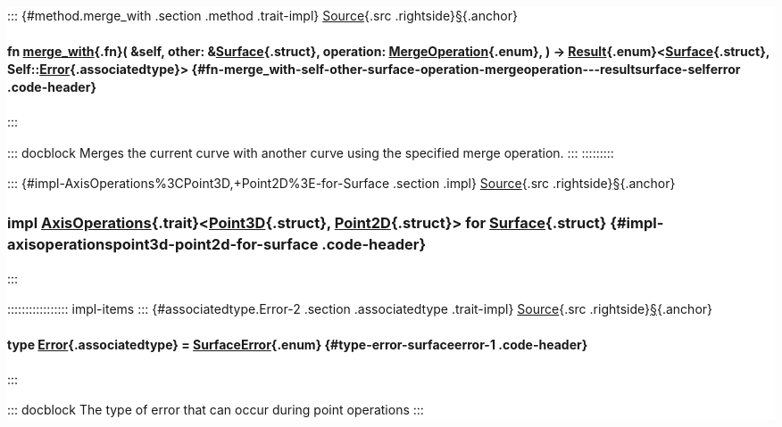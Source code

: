 ::: {#method.merge_with .section .method .trait-impl}
[Source](../../src/optionstratlib/surfaces/surface.rs.html#1278-1284){.src
.rightside}[§](#method.merge_with){.anchor}

#### fn [merge_with](../geometrics/trait.Arithmetic.html#tymethod.merge_with){.fn}( &self, other: &[Surface](struct.Surface.html "struct optionstratlib::surfaces::Surface"){.struct}, operation: [MergeOperation](../geometrics/enum.MergeOperation.html "enum optionstratlib::geometrics::MergeOperation"){.enum}, ) -\> [Result](https://doc.rust-lang.org/1.86.0/core/result/enum.Result.html "enum core::result::Result"){.enum}\<[Surface](struct.Surface.html "struct optionstratlib::surfaces::Surface"){.struct}, Self::[Error](../geometrics/trait.Arithmetic.html#associatedtype.Error "type optionstratlib::geometrics::Arithmetic::Error"){.associatedtype}\> {#fn-merge_with-self-other-surface-operation-mergeoperation---resultsurface-selferror .code-header}
:::

::: docblock
Merges the current curve with another curve using the specified merge
operation.
:::
:::::::::

::: {#impl-AxisOperations%3CPoint3D,+Point2D%3E-for-Surface .section .impl}
[Source](../../src/optionstratlib/surfaces/surface.rs.html#1287-1322){.src
.rightside}[§](#impl-AxisOperations%3CPoint3D,+Point2D%3E-for-Surface){.anchor}

### impl [AxisOperations](../geometrics/trait.AxisOperations.html "trait optionstratlib::geometrics::AxisOperations"){.trait}\<[Point3D](struct.Point3D.html "struct optionstratlib::surfaces::Point3D"){.struct}, [Point2D](../curves/struct.Point2D.html "struct optionstratlib::curves::Point2D"){.struct}\> for [Surface](struct.Surface.html "struct optionstratlib::surfaces::Surface"){.struct} {#impl-axisoperationspoint3d-point2d-for-surface .code-header}
:::

::::::::::::::::: impl-items
::: {#associatedtype.Error-2 .section .associatedtype .trait-impl}
[Source](../../src/optionstratlib/surfaces/surface.rs.html#1288){.src
.rightside}[§](#associatedtype.Error-2){.anchor}

#### type [Error](../geometrics/trait.AxisOperations.html#associatedtype.Error){.associatedtype} = [SurfaceError](../error/enum.SurfaceError.html "enum optionstratlib::error::SurfaceError"){.enum} {#type-error-surfaceerror-1 .code-header}
:::

::: docblock
The type of error that can occur during point operations
:::
